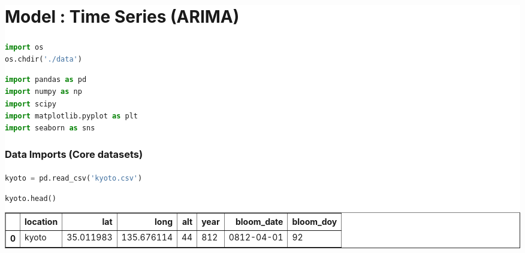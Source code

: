 Model : Time Series (ARIMA)
================



```python
import os
os.chdir('./data')
```


```python
import pandas as pd
import numpy as np
import scipy
import matplotlib.pyplot as plt
import seaborn as sns
```

### Data Imports (Core datasets)


```python
kyoto = pd.read_csv('kyoto.csv')
```


```python
kyoto.head()
```




<div>
<style scoped>
    .dataframe tbody tr th:only-of-type {
        vertical-align: middle;
    }

    .dataframe tbody tr th {
        vertical-align: top;
    }

    .dataframe thead th {
        text-align: right;
    }
</style>
<table border="1" class="dataframe">
  <thead>
    <tr style="text-align: right;">
      <th></th>
      <th>location</th>
      <th>lat</th>
      <th>long</th>
      <th>alt</th>
      <th>year</th>
      <th>bloom_date</th>
      <th>bloom_doy</th>
    </tr>
  </thead>
  <tbody>
    <tr>
      <th>0</th>
      <td>kyoto</td>
      <td>35.011983</td>
      <td>135.676114</td>
      <td>44</td>
      <td>812</td>
      <td>0812-04-01</td>
      <td>92</td>
    </tr>